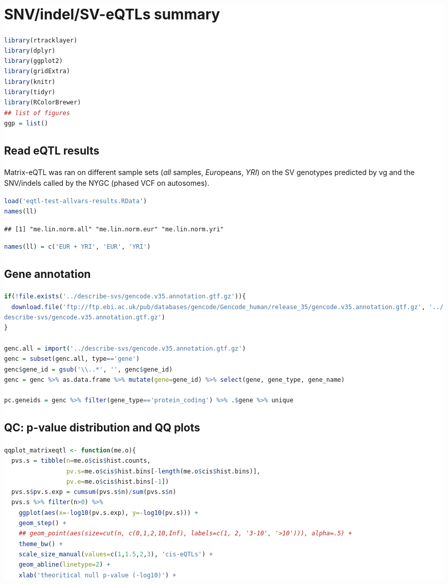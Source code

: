 SNV/indel/SV-eQTLs summary
================

``` r
library(rtracklayer)
library(dplyr)
library(ggplot2)
library(gridExtra)
library(knitr)
library(tidyr)
library(RColorBrewer)
## list of figures
ggp = list()
```

## Read eQTL results

Matrix-eQTL was ran on different sample sets (*all* samples,
*Eur*opeans, *YRI*) on the SV genotypes predicted by vg and the
SNV/indels called by the NYGC (phased VCF on autosomes).

``` r
load('eqtl-test-allvars-results.RData')
names(ll)
```

    ## [1] "me.lin.norm.all" "me.lin.norm.eur" "me.lin.norm.yri"

``` r
names(ll) = c('EUR + YRI', 'EUR', 'YRI')
```

## Gene annotation

``` r
if(!file.exists('../describe-svs/gencode.v35.annotation.gtf.gz')){
  download.file('ftp://ftp.ebi.ac.uk/pub/databases/gencode/Gencode_human/release_35/gencode.v35.annotation.gtf.gz', '../describe-svs/gencode.v35.annotation.gtf.gz')
}

genc.all = import('../describe-svs/gencode.v35.annotation.gtf.gz')
genc = subset(genc.all, type=='gene')
genc$gene_id = gsub('\\..*', '', genc$gene_id)
genc = genc %>% as.data.frame %>% mutate(gene=gene_id) %>% select(gene, gene_type, gene_name)

pc.geneids = genc %>% filter(gene_type=='protein_coding') %>% .$gene %>% unique
```

## QC: p-value distribution and QQ plots

``` r
qqplot_matrixeqtl <- function(me.o){
  pvs.s = tibble(n=me.o$cis$hist.counts,
                 pv.s=me.o$cis$hist.bins[-length(me.o$cis$hist.bins)],
                 pv.e=me.o$cis$hist.bins[-1])
  pvs.s$pv.s.exp = cumsum(pvs.s$n)/sum(pvs.s$n)
  pvs.s %>% filter(n>0) %>% 
    ggplot(aes(x=-log10(pv.s.exp), y=-log10(pv.s))) +
    geom_step() +
    ## geom_point(aes(size=cut(n, c(0,1,2,10,Inf), labels=c(1, 2, '3-10', '>10'))), alpha=.5) +
    theme_bw() +
    scale_size_manual(values=c(1,1.5,2,3), 'cis-eQTLs') + 
    geom_abline(linetype=2) +
    xlab('theoritical null p-value (-log10)') +
```